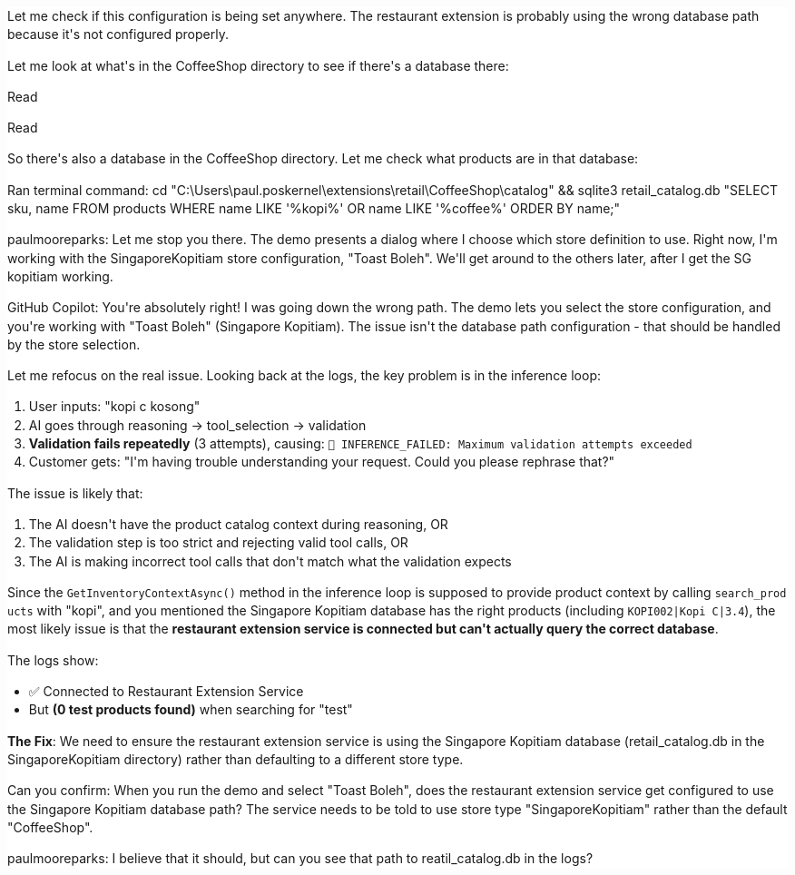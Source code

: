 Let me check if this configuration is being set anywhere. The restaurant extension is probably using the wrong database path because it's not configured properly.

Let me look at what's in the CoffeeShop directory to see if there's a database there:

Read [](file:///c%3A/Users/paul/.poskernel/extensions/retail/CoffeeShop)

Read [](file:///c%3A/Users/paul/.poskernel/extensions/retail/CoffeeShop/catalog)

So there's also a database in the CoffeeShop directory. Let me check what products are in that database:

Ran terminal command: cd "C:\Users\paul\.poskernel\extensions\retail\CoffeeShop\catalog" && sqlite3 retail_catalog.db "SELECT sku, name FROM products WHERE name LIKE '%kopi%' OR name LIKE '%coffee%' ORDER BY name;"

paulmooreparks: Let me stop you there. The demo presents a dialog where I choose which store definition to use. Right now, I'm working with the SingaporeKopitiam store configuration, "Toast Boleh". We'll get around to the others later, after I get the SG kopitiam working.

GitHub Copilot: You're absolutely right! I was going down the wrong path. The demo lets you select the store configuration, and you're working with "Toast Boleh" (Singapore Kopitiam). The issue isn't the database path configuration - that should be handled by the store selection.

Let me refocus on the real issue. Looking back at the logs, the key problem is in the inference loop:

1. User inputs: "kopi c kosong"
2. AI goes through reasoning → tool_selection → validation
3. **Validation fails repeatedly** (3 attempts), causing: `🚨 INFERENCE_FAILED: Maximum validation attempts exceeded`
4. Customer gets: "I'm having trouble understanding your request. Could you please rephrase that?"

The issue is likely that:
1. The AI doesn't have the product catalog context during reasoning, OR
2. The validation step is too strict and rejecting valid tool calls, OR
3. The AI is making incorrect tool calls that don't match what the validation expects

Since the `GetInventoryContextAsync()` method in the inference loop is supposed to provide product context by calling `search_products` with "kopi", and you mentioned the Singapore Kopitiam database has the right products (including `KOPI002|Kopi C|3.4`), the most likely issue is that the **restaurant extension service is connected but can't actually query the correct database**.

The logs show:
- ✅ Connected to Restaurant Extension Service
- But **(0 test products found)** when searching for "test"

**The Fix**: We need to ensure the restaurant extension service is using the Singapore Kopitiam database (retail_catalog.db in the SingaporeKopitiam directory) rather than defaulting to a different store type.

Can you confirm: When you run the demo and select "Toast Boleh", does the restaurant extension service get configured to use the Singapore Kopitiam database path? The service needs to be told to use store type "SingaporeKopitiam" rather than the default "CoffeeShop".

paulmooreparks: I believe that it should, but can you see that path to reatil_catalog.db in the logs?
